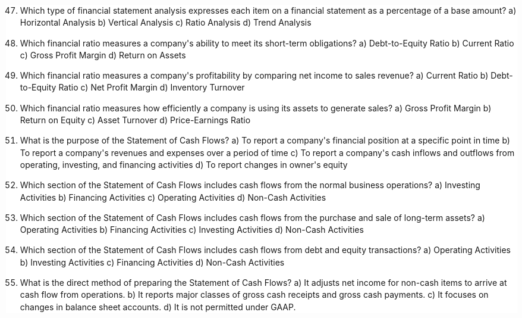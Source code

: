 47. Which type of financial statement analysis expresses each item on a financial statement as a percentage of a base amount?
    a) Horizontal Analysis
    b) Vertical Analysis
    c) Ratio Analysis
    d) Trend Analysis

48. Which financial ratio measures a company's ability to meet its short-term obligations?
    a) Debt-to-Equity Ratio
    b) Current Ratio
    c) Gross Profit Margin
    d) Return on Assets

49. Which financial ratio measures a company's profitability by comparing net income to sales revenue?
    a) Current Ratio
    b) Debt-to-Equity Ratio
    c) Net Profit Margin
    d) Inventory Turnover

50. Which financial ratio measures how efficiently a company is using its assets to generate sales?
    a) Gross Profit Margin
    b) Return on Equity
    c) Asset Turnover
    d) Price-Earnings Ratio

51. What is the purpose of the Statement of Cash Flows?
    a) To report a company's financial position at a specific point in time
    b) To report a company's revenues and expenses over a period of time
    c) To report a company's cash inflows and outflows from operating, investing, and financing activities
    d) To report changes in owner's equity

52. Which section of the Statement of Cash Flows includes cash flows from the normal business operations?
    a) Investing Activities
    b) Financing Activities
    c) Operating Activities
    d) Non-Cash Activities

53. Which section of the Statement of Cash Flows includes cash flows from the purchase and sale of long-term assets?
    a) Operating Activities
    b) Financing Activities
    c) Investing Activities
    d) Non-Cash Activities

54. Which section of the Statement of Cash Flows includes cash flows from debt and equity transactions?
    a) Operating Activities
    b) Investing Activities
    c) Financing Activities
    d) Non-Cash Activities

55. What is the direct method of preparing the Statement of Cash Flows?
    a) It adjusts net income for non-cash items to arrive at cash flow from operations.
    b) It reports major classes of gross cash receipts and gross cash payments.
    c) It focuses on changes in balance sheet accounts.
    d) It is not permitted under GAAP.

